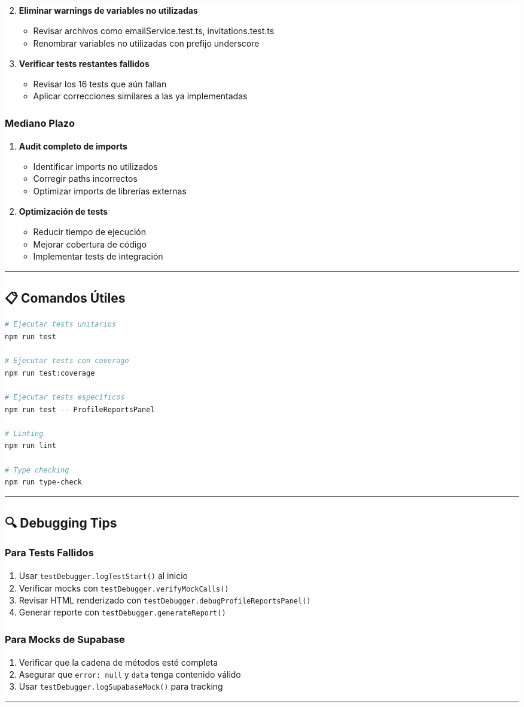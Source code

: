 2. **Eliminar warnings de variables no utilizadas**
   - Revisar archivos como emailService.test.ts, invitations.test.ts
   - Renombrar variables no utilizadas con prefijo underscore

3. **Verificar tests restantes fallidos**
   - Revisar los 16 tests que aún fallan
   - Aplicar correcciones similares a las ya implementadas

### Mediano Plazo
1. **Audit completo de imports**
   - Identificar imports no utilizados
   - Corregir paths incorrectos
   - Optimizar imports de librerías externas

2. **Optimización de tests**
   - Reducir tiempo de ejecución
   - Mejorar cobertura de código
   - Implementar tests de integración

---

## 📋 Comandos Útiles

```bash
# Ejecutar tests unitarios
npm run test

# Ejecutar tests con coverage
npm run test:coverage

# Ejecutar tests específicos
npm run test -- ProfileReportsPanel

# Linting
npm run lint

# Type checking
npm run type-check
```

---

## 🔍 Debugging Tips

### Para Tests Fallidos
1. Usar `testDebugger.logTestStart()` al inicio
2. Verificar mocks con `testDebugger.verifyMockCalls()`
3. Revisar HTML renderizado con `testDebugger.debugProfileReportsPanel()`
4. Generar reporte con `testDebugger.generateReport()`

### Para Mocks de Supabase
1. Verificar que la cadena de métodos esté completa
2. Asegurar que `error: null` y `data` tenga contenido válido
3. Usar `testDebugger.logSupabaseMock()` para tracking

---